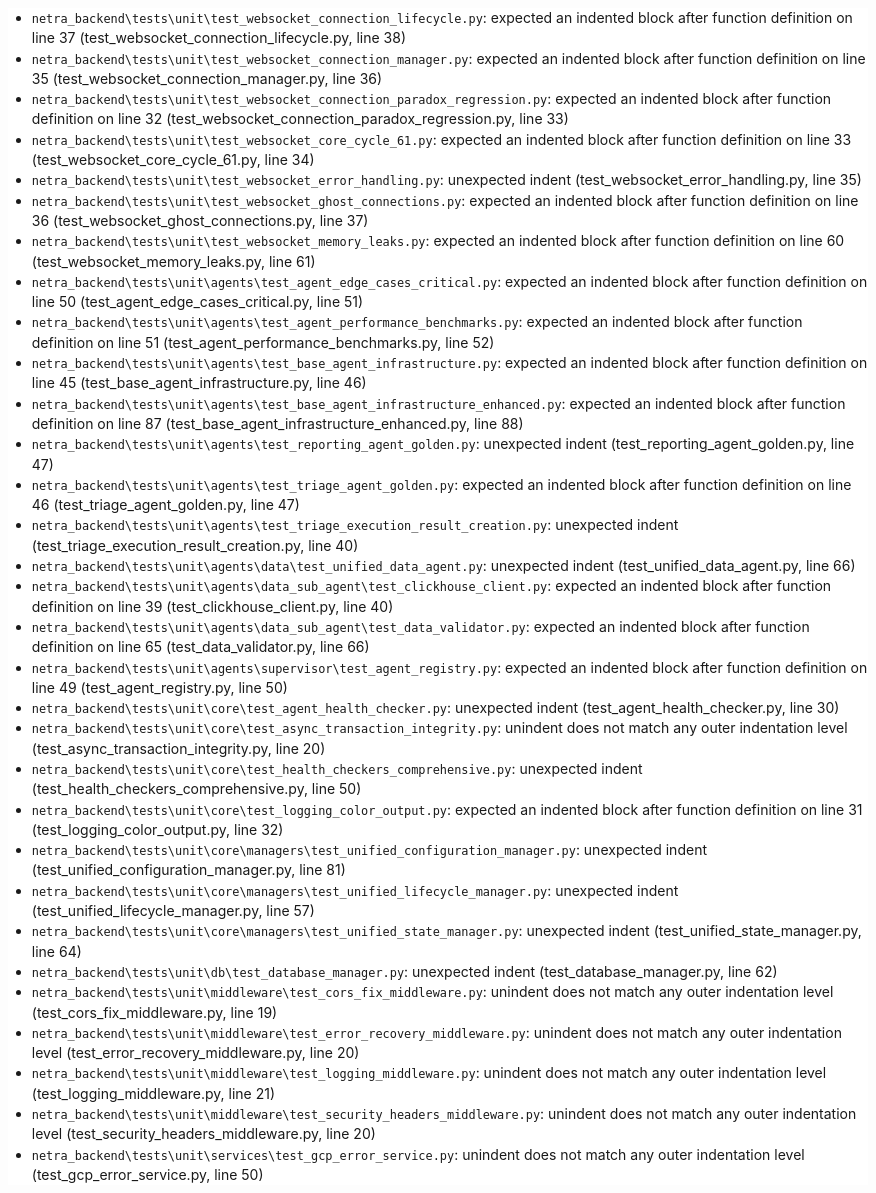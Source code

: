 - `netra_backend\tests\unit\test_websocket_connection_lifecycle.py`: expected an indented block after function definition on line 37 (test_websocket_connection_lifecycle.py, line 38)
- `netra_backend\tests\unit\test_websocket_connection_manager.py`: expected an indented block after function definition on line 35 (test_websocket_connection_manager.py, line 36)
- `netra_backend\tests\unit\test_websocket_connection_paradox_regression.py`: expected an indented block after function definition on line 32 (test_websocket_connection_paradox_regression.py, line 33)
- `netra_backend\tests\unit\test_websocket_core_cycle_61.py`: expected an indented block after function definition on line 33 (test_websocket_core_cycle_61.py, line 34)
- `netra_backend\tests\unit\test_websocket_error_handling.py`: unexpected indent (test_websocket_error_handling.py, line 35)
- `netra_backend\tests\unit\test_websocket_ghost_connections.py`: expected an indented block after function definition on line 36 (test_websocket_ghost_connections.py, line 37)
- `netra_backend\tests\unit\test_websocket_memory_leaks.py`: expected an indented block after function definition on line 60 (test_websocket_memory_leaks.py, line 61)
- `netra_backend\tests\unit\agents\test_agent_edge_cases_critical.py`: expected an indented block after function definition on line 50 (test_agent_edge_cases_critical.py, line 51)
- `netra_backend\tests\unit\agents\test_agent_performance_benchmarks.py`: expected an indented block after function definition on line 51 (test_agent_performance_benchmarks.py, line 52)
- `netra_backend\tests\unit\agents\test_base_agent_infrastructure.py`: expected an indented block after function definition on line 45 (test_base_agent_infrastructure.py, line 46)
- `netra_backend\tests\unit\agents\test_base_agent_infrastructure_enhanced.py`: expected an indented block after function definition on line 87 (test_base_agent_infrastructure_enhanced.py, line 88)
- `netra_backend\tests\unit\agents\test_reporting_agent_golden.py`: unexpected indent (test_reporting_agent_golden.py, line 47)
- `netra_backend\tests\unit\agents\test_triage_agent_golden.py`: expected an indented block after function definition on line 46 (test_triage_agent_golden.py, line 47)
- `netra_backend\tests\unit\agents\test_triage_execution_result_creation.py`: unexpected indent (test_triage_execution_result_creation.py, line 40)
- `netra_backend\tests\unit\agents\data\test_unified_data_agent.py`: unexpected indent (test_unified_data_agent.py, line 66)
- `netra_backend\tests\unit\agents\data_sub_agent\test_clickhouse_client.py`: expected an indented block after function definition on line 39 (test_clickhouse_client.py, line 40)
- `netra_backend\tests\unit\agents\data_sub_agent\test_data_validator.py`: expected an indented block after function definition on line 65 (test_data_validator.py, line 66)
- `netra_backend\tests\unit\agents\supervisor\test_agent_registry.py`: expected an indented block after function definition on line 49 (test_agent_registry.py, line 50)
- `netra_backend\tests\unit\core\test_agent_health_checker.py`: unexpected indent (test_agent_health_checker.py, line 30)
- `netra_backend\tests\unit\core\test_async_transaction_integrity.py`: unindent does not match any outer indentation level (test_async_transaction_integrity.py, line 20)
- `netra_backend\tests\unit\core\test_health_checkers_comprehensive.py`: unexpected indent (test_health_checkers_comprehensive.py, line 50)
- `netra_backend\tests\unit\core\test_logging_color_output.py`: expected an indented block after function definition on line 31 (test_logging_color_output.py, line 32)
- `netra_backend\tests\unit\core\managers\test_unified_configuration_manager.py`: unexpected indent (test_unified_configuration_manager.py, line 81)
- `netra_backend\tests\unit\core\managers\test_unified_lifecycle_manager.py`: unexpected indent (test_unified_lifecycle_manager.py, line 57)
- `netra_backend\tests\unit\core\managers\test_unified_state_manager.py`: unexpected indent (test_unified_state_manager.py, line 64)
- `netra_backend\tests\unit\db\test_database_manager.py`: unexpected indent (test_database_manager.py, line 62)
- `netra_backend\tests\unit\middleware\test_cors_fix_middleware.py`: unindent does not match any outer indentation level (test_cors_fix_middleware.py, line 19)
- `netra_backend\tests\unit\middleware\test_error_recovery_middleware.py`: unindent does not match any outer indentation level (test_error_recovery_middleware.py, line 20)
- `netra_backend\tests\unit\middleware\test_logging_middleware.py`: unindent does not match any outer indentation level (test_logging_middleware.py, line 21)
- `netra_backend\tests\unit\middleware\test_security_headers_middleware.py`: unindent does not match any outer indentation level (test_security_headers_middleware.py, line 20)
- `netra_backend\tests\unit\services\test_gcp_error_service.py`: unindent does not match any outer indentation level (test_gcp_error_service.py, line 50)